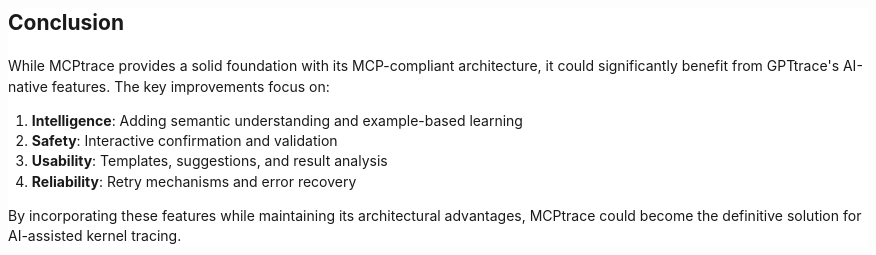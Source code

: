 ## Conclusion

While MCPtrace provides a solid foundation with its MCP-compliant architecture, it could significantly benefit from GPTtrace's AI-native features. The key improvements focus on:

1. **Intelligence**: Adding semantic understanding and example-based learning
2. **Safety**: Interactive confirmation and validation
3. **Usability**: Templates, suggestions, and result analysis
4. **Reliability**: Retry mechanisms and error recovery

By incorporating these features while maintaining its architectural advantages, MCPtrace could become the definitive solution for AI-assisted kernel tracing.